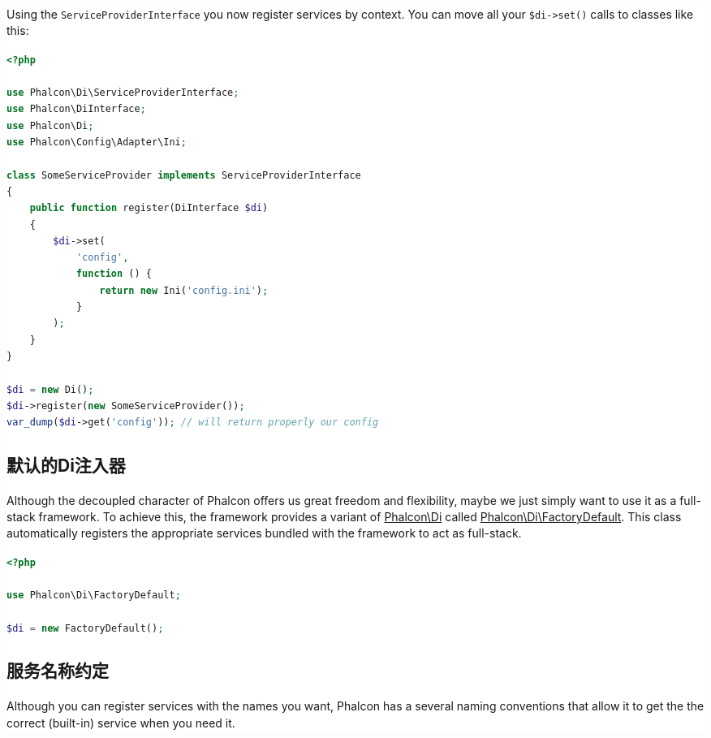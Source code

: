Using the `ServiceProviderInterface` you now register services by context. You can move all your `$di->set()` calls to classes like this:

```php
<?php

use Phalcon\Di\ServiceProviderInterface;
use Phalcon\DiInterface;
use Phalcon\Di;
use Phalcon\Config\Adapter\Ini;

class SomeServiceProvider implements ServiceProviderInterface
{
    public function register(DiInterface $di)
    {
        $di->set(
            'config', 
            function () {
                return new Ini('config.ini');
            }
        );
    }
}

$di = new Di();
$di->register(new SomeServiceProvider());
var_dump($di->get('config')); // will return properly our config
```

<a name='factory-default-di'></a>

## 默认的Di注入器

Although the decoupled character of Phalcon offers us great freedom and flexibility, maybe we just simply want to use it as a full-stack framework. To achieve this, the framework provides a variant of [Phalcon\Di](api/Phalcon_Di) called [Phalcon\Di\FactoryDefault](api/Phalcon_Di_FactoryDefault). This class automatically registers the appropriate services bundled with the framework to act as full-stack.

```php
<?php

use Phalcon\Di\FactoryDefault;

$di = new FactoryDefault();
```

<a name='service-name-conventions'></a>

## 服务名称约定

Although you can register services with the names you want, Phalcon has a several naming conventions that allow it to get the the correct (built-in) service when you need it.
